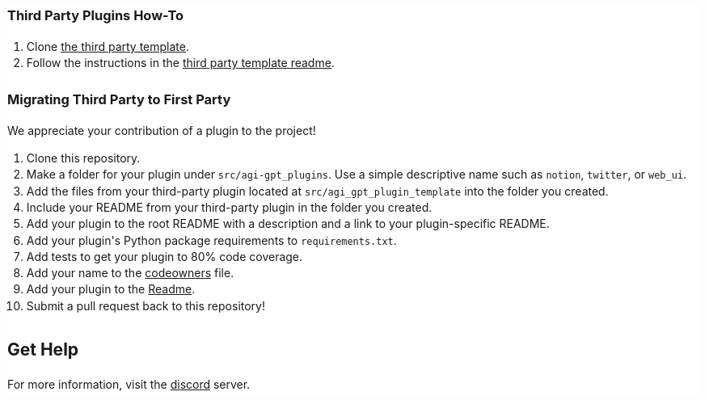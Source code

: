 ### Third Party Plugins How-To

1. Clone [the third party template](https://github.com/coozila/agi-gpt-plugin-template).
1. Follow the instructions in the [third party template readme](https://github.com/coozila/agi-gpt-plugin-template).

### Migrating Third Party to First Party

We appreciate your contribution of a plugin to the project!

1. Clone this repository.
1. Make a folder for your plugin under `src/agi-gpt_plugins`. Use a simple descriptive name such as `notion`, `twitter`, or `web_ui`.
1. Add the files from your third-party plugin located at `src/agi_gpt_plugin_template` into the folder you created.
1. Include your README from your third-party plugin in the folder you created.
1. Add your plugin to the root README with a description and a link to your plugin-specific README.
1. Add your plugin's Python package requirements to `requirements.txt`.
1. Add tests to get your plugin to 80% code coverage.
1. Add your name to the [codeowners](.github/CODEOWNERS) file.
1. Add your plugin to the [Readme](README.md).
1. Submit a pull request back to this repository!

## Get Help

For more information, visit the [discord](https://discord.gg/agi-gpt) server.
